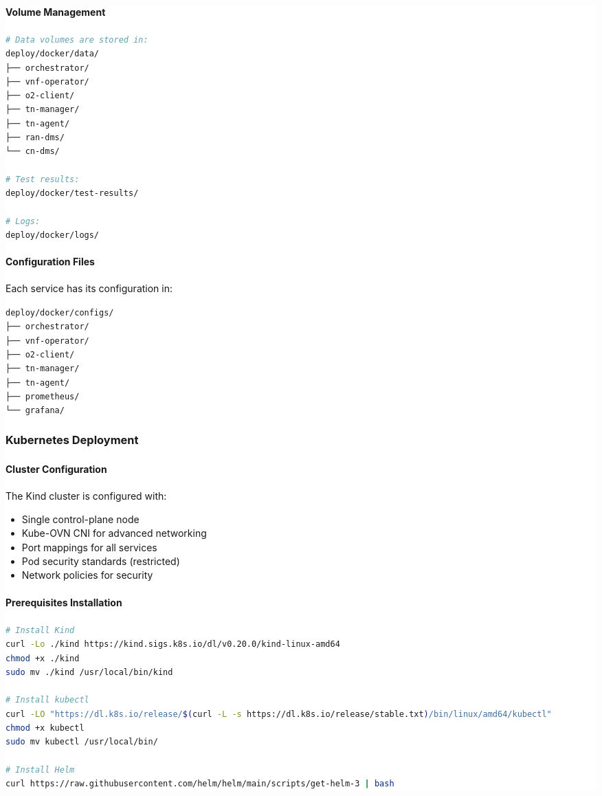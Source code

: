 #### Volume Management

```bash
# Data volumes are stored in:
deploy/docker/data/
├── orchestrator/
├── vnf-operator/
├── o2-client/
├── tn-manager/
├── tn-agent/
├── ran-dms/
└── cn-dms/

# Test results:
deploy/docker/test-results/

# Logs:
deploy/docker/logs/
```

#### Configuration Files

Each service has its configuration in:
```
deploy/docker/configs/
├── orchestrator/
├── vnf-operator/
├── o2-client/
├── tn-manager/
├── tn-agent/
├── prometheus/
└── grafana/
```

### Kubernetes Deployment

#### Cluster Configuration

The Kind cluster is configured with:
- Single control-plane node
- Kube-OVN CNI for advanced networking
- Port mappings for all services
- Pod security standards (restricted)
- Network policies for security

#### Prerequisites Installation

```bash
# Install Kind
curl -Lo ./kind https://kind.sigs.k8s.io/dl/v0.20.0/kind-linux-amd64
chmod +x ./kind
sudo mv ./kind /usr/local/bin/kind

# Install kubectl
curl -LO "https://dl.k8s.io/release/$(curl -L -s https://dl.k8s.io/release/stable.txt)/bin/linux/amd64/kubectl"
chmod +x kubectl
sudo mv kubectl /usr/local/bin/

# Install Helm
curl https://raw.githubusercontent.com/helm/helm/main/scripts/get-helm-3 | bash
```
